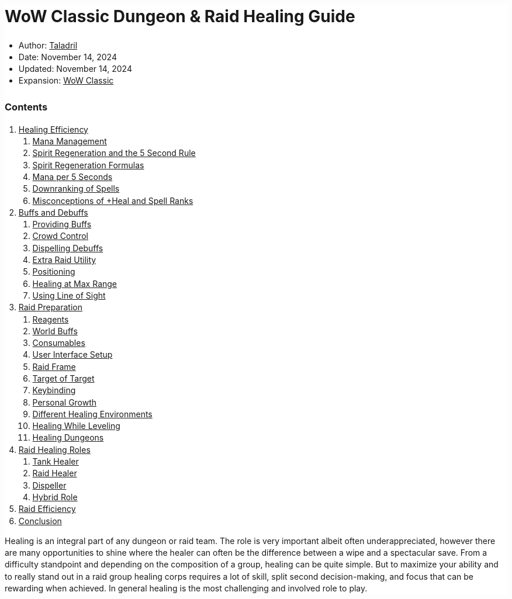 # WoW Classic Dungeon & Raid Healing Guide



* Author: [Taladril](https://www.warcrafttavern.com/author/taladril/)
* Date: November 14, 2024
* Updated: November 14, 2024
* Expansion: [WoW Classic](/wow-classic/)


### Contents

1. [Healing Efficiency](#ftoc-healing-efficiency)
   1. [Mana Management](#ftoc-mana-management)
   2. [Spirit Regeneration and the 5 Second Rule](#ftoc-spirit-regeneration-and-the-5-second-rule)
   3. [Spirit Regeneration Formulas](#ftoc-spirit-regeneration-formulas)
   4. [Mana per 5 Seconds](#ftoc-mana-per-5-seconds)
   5. [Downranking of Spells](#ftoc-downranking-of-spells)
   6. [Misconceptions of +Heal and Spell Ranks](#ftoc-misconceptions-of-heal-and-spell-ranks)
2. [Buffs and Debuffs](#ftoc-buffs-and-debuffs)
   1. [Providing Buffs](#ftoc-providing-buffs)
   2. [Crowd Control](#ftoc-crowd-control)
   3. [Dispelling Debuffs](#ftoc-dispelling-debuffs)
   4. [Extra Raid Utility](#ftoc-extra-raid-utility)
   5. [Positioning](#ftoc-positioning)
   6. [Healing at Max Range](#ftoc-healing-at-max-range)
   7. [Using Line of Sight](#ftoc-using-line-of-sight)
3. [Raid Preparation](#ftoc-raid-preparation)
   1. [Reagents](#ftoc-reagents)
   2. [World Buffs](#ftoc-world-buffs)
   3. [Consumables](#ftoc-consumables)
   4. [User Interface Setup](#ftoc-user-interface-setup)
   5. [Raid Frame](#ftoc-raid-frame)
   6. [Target of Target](#ftoc-target-of-target)
   7. [Keybinding](#ftoc-keybinding)
   8. [Personal Growth](#ftoc-personal-growth)
   9. [Different Healing Environments](#ftoc-different-healing-environments)
   10. [Healing While Leveling](#ftoc-healing-while-leveling)
   11. [Healing Dungeons](#ftoc-healing-dungeons)
4. [Raid Healing Roles](#ftoc-raid-healing-roles)
   1. [Tank Healer](#ftoc-tank-healer)
   2. [Raid Healer](#ftoc-raid-healer)
   3. [Dispeller](#ftoc-dispeller)
   4. [Hybrid Role](#ftoc-hybrid-role)
5. [Raid Efficiency](#ftoc-raid-efficiency)
6. [Conclusion](#ftoc-conclusion)

Healing is an integral part of any dungeon or raid team. The role is very important albeit often underappreciated, however there are many opportunities to shine where the healer can often be the difference between a wipe and a spectacular save. From a difficulty standpoint and depending on the composition of a group, healing can be quite simple. But to maximize your ability and to really stand out in a raid group healing corps requires a lot of skill, split second decision-making, and focus that can be rewarding when achieved. In general healing is the most challenging and involved role to play.
